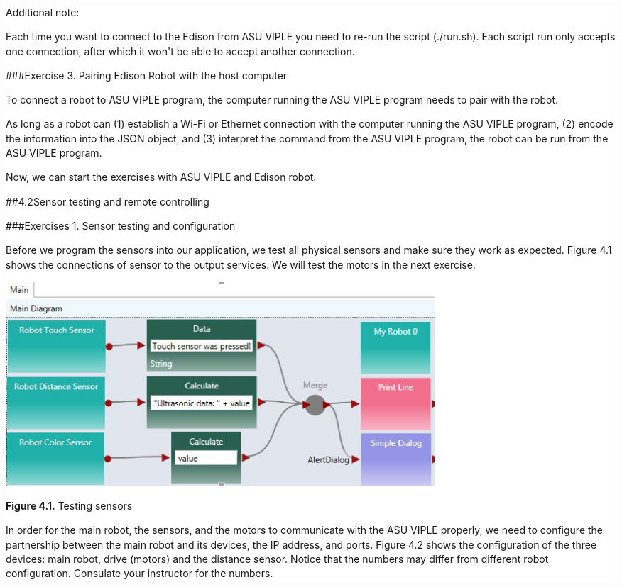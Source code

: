 Additional note:

 Each time you want to connect to the Edison from ASU VIPLE you need to re-run the script (./run.sh). Each script run only accepts one connection, after which it won't be able to accept another connection.

###Exercise 3. Pairing Edison Robot with the host computer

To connect a robot to ASU VIPLE program, the computer running the ASU VIPLE program needs to pair with the robot.

As long as a robot can (1) establish a Wi-Fi or Ethernet connection with the computer running the ASU VIPLE program, (2) encode the information into the JSON object, and (3) interpret the command from the ASU VIPLE program, the robot can be run from the ASU VIPLE program.

Now, we can start the exercises with ASU VIPLE and Edison robot.



##4.2Sensor testing and remote controlling

###Exercises 1. Sensor testing and configuration

Before we program the sensors into our application, we test all physical sensors and make sure they work as expected. Figure 4.1 shows the connections of sensor to the output services. We will test the motors in the next exercise.

![2](figu/Figuer4.1.png)

**Figure 4.1.** Testing sensors

In order for the main robot, the sensors, and the motors to communicate with the ASU VIPLE properly, we need to configure the partnership between the main robot and its devices, the IP address, and ports. Figure 4.2 shows the configuration of the three devices: main robot, drive (motors) and the distance sensor. Notice that the numbers may differ from different robot configuration. Consulate your instructor for the numbers.
